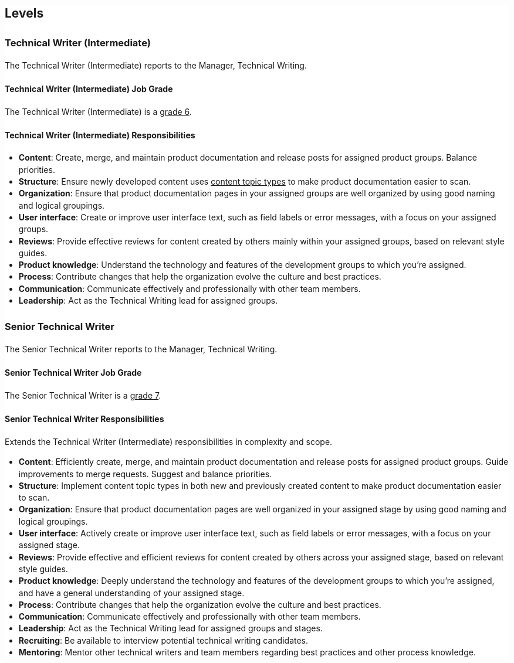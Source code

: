 ## Levels

### Technical Writer (Intermediate)

The Technical Writer (Intermediate) reports to the Manager, Technical Writing.

#### Technical Writer (Intermediate) Job Grade

The Technical Writer (Intermediate) is a [grade 6](/handbook/total-rewards/compensation/compensation-calculator/#gitlab-job-grades).

#### Technical Writer (Intermediate) Responsibilities

- **Content**: Create, merge, and maintain product documentation and release posts for assigned product groups. Balance priorities.
- **Structure**: Ensure newly developed content uses [content topic types](https://docs.gitlab.com/ee/development/documentation/structure.html) to make product documentation easier to scan.
- **Organization**: Ensure that product documentation pages in your assigned groups are well organized by using good naming and logical groupings.
- **User interface**: Create or improve user interface text, such as field labels or error messages, with a focus on your assigned groups.
- **Reviews**: Provide effective reviews for content created by others mainly within your assigned groups, based on relevant style guides.
- **Product knowledge**: Understand the technology and features of the development groups to which you’re assigned.
- **Process**: Contribute changes that help the organization evolve the culture and best practices.
- **Communication**: Communicate effectively and professionally with other team members.
- **Leadership**: Act as the Technical Writing lead for assigned groups.

### Senior Technical Writer

The Senior Technical Writer reports to the Manager, Technical Writing.

#### Senior Technical Writer Job Grade

The Senior Technical Writer is a [grade 7](/handbook/total-rewards/compensation/compensation-calculator/#gitlab-job-grades).

#### Senior Technical Writer Responsibilities

Extends the Technical Writer (Intermediate) responsibilities in complexity and scope.

- **Content**: Efficiently create, merge, and maintain product documentation and release posts for assigned product groups. Guide improvements to merge requests. Suggest and balance priorities.
- **Structure**: Implement content topic types in both new and previously created content to make product documentation easier to scan.
- **Organization**: Ensure that product documentation pages are well organized in your assigned stage by using good naming and logical groupings.
- **User interface**: Actively create or improve user interface text, such as field labels or error messages, with a focus on your assigned stage.
- **Reviews**: Provide effective and efficient reviews for content created by others across your assigned stage, based on relevant style guides.
- **Product knowledge**: Deeply understand the technology and features of the development groups to which you’re assigned, and have a general understanding of your assigned stage.
- **Process**: Contribute changes that help the organization evolve the culture and best practices.
- **Communication**: Communicate effectively and professionally with other team members.
- **Leadership**: Act as the Technical Writing lead for assigned groups and stages.
- **Recruiting**: Be available to interview potential technical writing candidates.
- **Mentoring**: Mentor other technical writers and team members regarding best practices and other process knowledge.
